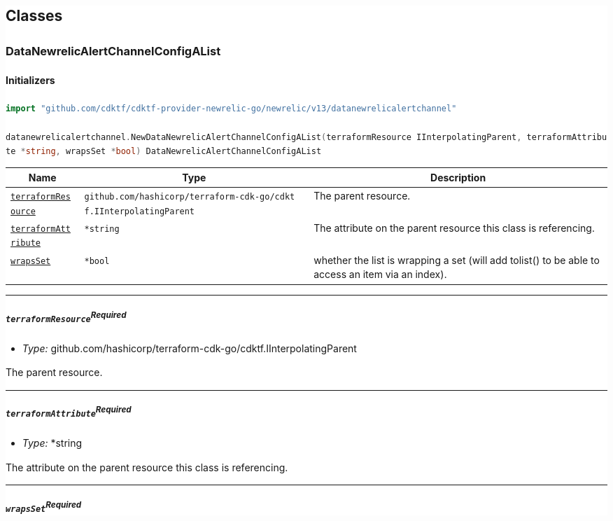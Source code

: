 
## Classes <a name="Classes" id="Classes"></a>

### DataNewrelicAlertChannelConfigAList <a name="DataNewrelicAlertChannelConfigAList" id="@cdktf/provider-newrelic.dataNewrelicAlertChannel.DataNewrelicAlertChannelConfigAList"></a>

#### Initializers <a name="Initializers" id="@cdktf/provider-newrelic.dataNewrelicAlertChannel.DataNewrelicAlertChannelConfigAList.Initializer"></a>

```go
import "github.com/cdktf/cdktf-provider-newrelic-go/newrelic/v13/datanewrelicalertchannel"

datanewrelicalertchannel.NewDataNewrelicAlertChannelConfigAList(terraformResource IInterpolatingParent, terraformAttribute *string, wrapsSet *bool) DataNewrelicAlertChannelConfigAList
```

| **Name** | **Type** | **Description** |
| --- | --- | --- |
| <code><a href="#@cdktf/provider-newrelic.dataNewrelicAlertChannel.DataNewrelicAlertChannelConfigAList.Initializer.parameter.terraformResource">terraformResource</a></code> | <code>github.com/hashicorp/terraform-cdk-go/cdktf.IInterpolatingParent</code> | The parent resource. |
| <code><a href="#@cdktf/provider-newrelic.dataNewrelicAlertChannel.DataNewrelicAlertChannelConfigAList.Initializer.parameter.terraformAttribute">terraformAttribute</a></code> | <code>*string</code> | The attribute on the parent resource this class is referencing. |
| <code><a href="#@cdktf/provider-newrelic.dataNewrelicAlertChannel.DataNewrelicAlertChannelConfigAList.Initializer.parameter.wrapsSet">wrapsSet</a></code> | <code>*bool</code> | whether the list is wrapping a set (will add tolist() to be able to access an item via an index). |

---

##### `terraformResource`<sup>Required</sup> <a name="terraformResource" id="@cdktf/provider-newrelic.dataNewrelicAlertChannel.DataNewrelicAlertChannelConfigAList.Initializer.parameter.terraformResource"></a>

- *Type:* github.com/hashicorp/terraform-cdk-go/cdktf.IInterpolatingParent

The parent resource.

---

##### `terraformAttribute`<sup>Required</sup> <a name="terraformAttribute" id="@cdktf/provider-newrelic.dataNewrelicAlertChannel.DataNewrelicAlertChannelConfigAList.Initializer.parameter.terraformAttribute"></a>

- *Type:* *string

The attribute on the parent resource this class is referencing.

---

##### `wrapsSet`<sup>Required</sup> <a name="wrapsSet" id="@cdktf/provider-newrelic.dataNewrelicAlertChannel.DataNewrelicAlertChannelConfigAList.Initializer.parameter.wrapsSet"></a>
